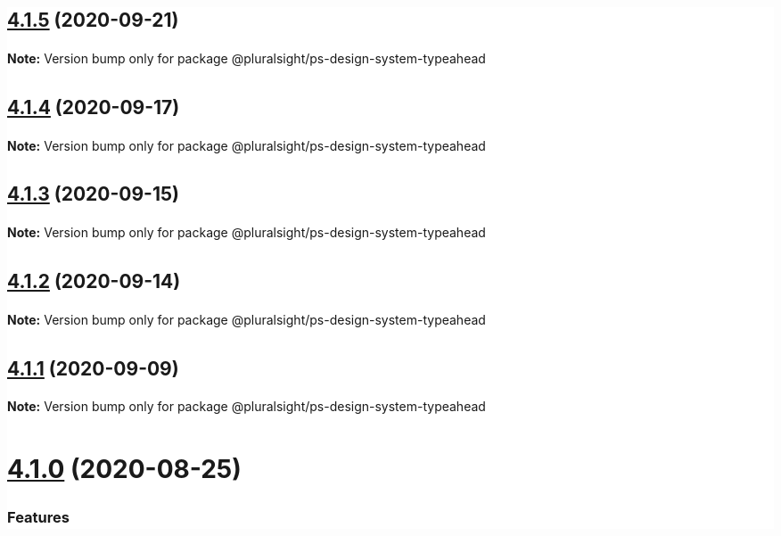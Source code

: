 



## [4.1.5](https://github.com/pluralsight/design-system/compare/@pluralsight/ps-design-system-typeahead@4.1.4...@pluralsight/ps-design-system-typeahead@4.1.5) (2020-09-21)

**Note:** Version bump only for package @pluralsight/ps-design-system-typeahead





## [4.1.4](https://github.com/pluralsight/design-system/compare/@pluralsight/ps-design-system-typeahead@4.1.3...@pluralsight/ps-design-system-typeahead@4.1.4) (2020-09-17)

**Note:** Version bump only for package @pluralsight/ps-design-system-typeahead





## [4.1.3](https://github.com/pluralsight/design-system/compare/@pluralsight/ps-design-system-typeahead@4.1.2...@pluralsight/ps-design-system-typeahead@4.1.3) (2020-09-15)

**Note:** Version bump only for package @pluralsight/ps-design-system-typeahead





## [4.1.2](https://github.com/pluralsight/design-system/compare/@pluralsight/ps-design-system-typeahead@4.1.1...@pluralsight/ps-design-system-typeahead@4.1.2) (2020-09-14)

**Note:** Version bump only for package @pluralsight/ps-design-system-typeahead





## [4.1.1](https://github.com/pluralsight/design-system/compare/@pluralsight/ps-design-system-typeahead@4.1.0...@pluralsight/ps-design-system-typeahead@4.1.1) (2020-09-09)

**Note:** Version bump only for package @pluralsight/ps-design-system-typeahead





# [4.1.0](https://github.com/pluralsight/design-system/compare/@pluralsight/ps-design-system-typeahead@4.0.22...@pluralsight/ps-design-system-typeahead@4.1.0) (2020-08-25)


### Features
